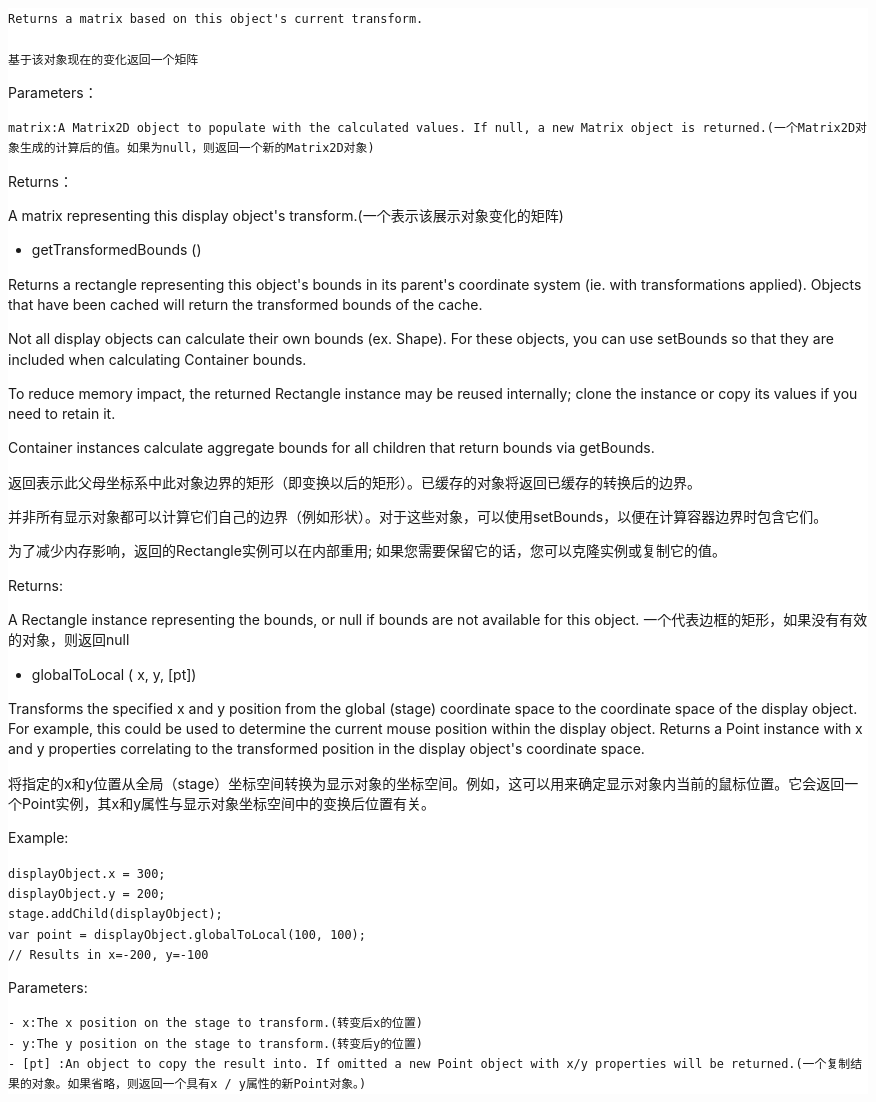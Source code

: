     Returns a matrix based on this object's current transform.

    基于该对象现在的变化返回一个矩阵

Parameters：
    
    matrix:A Matrix2D object to populate with the calculated values. If null, a new Matrix object is returned.(一个Matrix2D对象生成的计算后的值。如果为null，则返回一个新的Matrix2D对象)

Returns：

A matrix representing this display object's transform.(一个表示该展示对象变化的矩阵)

- getTransformedBounds ()

Returns a rectangle representing this object's bounds in its parent's coordinate system (ie. with transformations applied). Objects that have been cached will return the transformed bounds of the cache.

Not all display objects can calculate their own bounds (ex. Shape). For these objects, you can use setBounds so that they are included when calculating Container bounds.

To reduce memory impact, the returned Rectangle instance may be reused internally; clone the instance or copy its values if you need to retain it.

Container instances calculate aggregate bounds for all children that return bounds via getBounds.

返回表示此父母坐标系中此对象边界的矩形（即变换以后的矩形）。已缓存的对象将返回已缓存的转换后的边界。

并非所有显示对象都可以计算它们自己的边界（例如形状）。对于这些对象，可以使用setBounds，以便在计算容器边界时包含它们。

为了减少内存影响，返回的Rectangle实例可以在内部重用; 如果您需要保留它的话，您可以克隆实例或复制它的值。

Returns:

A Rectangle instance representing the bounds, or null if bounds are not available for this object.
一个代表边框的矩形，如果没有有效的对象，则返回null

- globalToLocal ( x, y, [pt])

Transforms the specified x and y position from the global (stage) coordinate space to the coordinate space of the display object. For example, this could be used to determine the current mouse position within the display object. Returns a Point instance with x and y properties correlating to the transformed position in the display object's coordinate space.

将指定的x和y位置从全局（stage）坐标空间转换为显示对象的坐标空间。例如，这可以用来确定显示对象内当前的鼠标位置。它会返回一个Point实例，其x和y属性与显示对象坐标空间中的变换后位置有关。

Example:

```
displayObject.x = 300;
displayObject.y = 200;
stage.addChild(displayObject);
var point = displayObject.globalToLocal(100, 100);
// Results in x=-200, y=-100
```

Parameters:

    - x:The x position on the stage to transform.(转变后x的位置)
    - y:The y position on the stage to transform.(转变后y的位置)
    - [pt] :An object to copy the result into. If omitted a new Point object with x/y properties will be returned.(一个复制结果的对象。如果省略，则返回一个具有x / y属性的新Point对象。)
